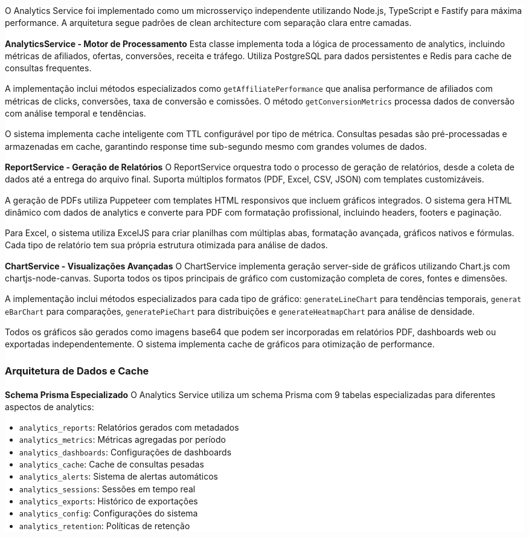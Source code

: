 O Analytics Service foi implementado como um microsserviço independente utilizando Node.js, TypeScript e Fastify para máxima performance. A arquitetura segue padrões de clean architecture com separação clara entre camadas.

**AnalyticsService - Motor de Processamento**
Esta classe implementa toda a lógica de processamento de analytics, incluindo métricas de afiliados, ofertas, conversões, receita e tráfego. Utiliza PostgreSQL para dados persistentes e Redis para cache de consultas frequentes.

A implementação inclui métodos especializados como `getAffiliatePerformance` que analisa performance de afiliados com métricas de clicks, conversões, taxa de conversão e comissões. O método `getConversionMetrics` processa dados de conversão com análise temporal e tendências.

O sistema implementa cache inteligente com TTL configurável por tipo de métrica. Consultas pesadas são pré-processadas e armazenadas em cache, garantindo response time sub-segundo mesmo com grandes volumes de dados.

**ReportService - Geração de Relatórios**
O ReportService orquestra todo o processo de geração de relatórios, desde a coleta de dados até a entrega do arquivo final. Suporta múltiplos formatos (PDF, Excel, CSV, JSON) com templates customizáveis.

A geração de PDFs utiliza Puppeteer com templates HTML responsivos que incluem gráficos integrados. O sistema gera HTML dinâmico com dados de analytics e converte para PDF com formatação profissional, incluindo headers, footers e paginação.

Para Excel, o sistema utiliza ExcelJS para criar planilhas com múltiplas abas, formatação avançada, gráficos nativos e fórmulas. Cada tipo de relatório tem sua própria estrutura otimizada para análise de dados.

**ChartService - Visualizações Avançadas**
O ChartService implementa geração server-side de gráficos utilizando Chart.js com chartjs-node-canvas. Suporta todos os tipos principais de gráfico com customização completa de cores, fontes e dimensões.

A implementação inclui métodos especializados para cada tipo de gráfico: `generateLineChart` para tendências temporais, `generateBarChart` para comparações, `generatePieChart` para distribuições e `generateHeatmapChart` para análise de densidade.

Todos os gráficos são gerados como imagens base64 que podem ser incorporadas em relatórios PDF, dashboards web ou exportadas independentemente. O sistema implementa cache de gráficos para otimização de performance.

### Arquitetura de Dados e Cache

**Schema Prisma Especializado**
O Analytics Service utiliza um schema Prisma com 9 tabelas especializadas para diferentes aspectos de analytics:

- `analytics_reports`: Relatórios gerados com metadados
- `analytics_metrics`: Métricas agregadas por período
- `analytics_dashboards`: Configurações de dashboards
- `analytics_cache`: Cache de consultas pesadas
- `analytics_alerts`: Sistema de alertas automáticos
- `analytics_sessions`: Sessões em tempo real
- `analytics_exports`: Histórico de exportações
- `analytics_config`: Configurações do sistema
- `analytics_retention`: Políticas de retenção
